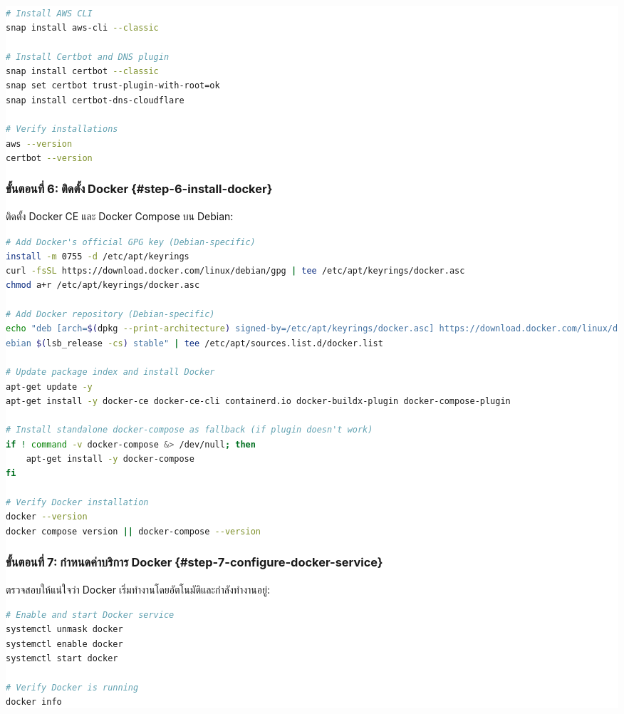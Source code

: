 ```bash
# Install AWS CLI
snap install aws-cli --classic

# Install Certbot and DNS plugin
snap install certbot --classic
snap set certbot trust-plugin-with-root=ok
snap install certbot-dns-cloudflare

# Verify installations
aws --version
certbot --version
```

### ขั้นตอนที่ 6: ติดตั้ง Docker {#step-6-install-docker}

ติดตั้ง Docker CE และ Docker Compose บน Debian:

```bash
# Add Docker's official GPG key (Debian-specific)
install -m 0755 -d /etc/apt/keyrings
curl -fsSL https://download.docker.com/linux/debian/gpg | tee /etc/apt/keyrings/docker.asc
chmod a+r /etc/apt/keyrings/docker.asc

# Add Docker repository (Debian-specific)
echo "deb [arch=$(dpkg --print-architecture) signed-by=/etc/apt/keyrings/docker.asc] https://download.docker.com/linux/debian $(lsb_release -cs) stable" | tee /etc/apt/sources.list.d/docker.list

# Update package index and install Docker
apt-get update -y
apt-get install -y docker-ce docker-ce-cli containerd.io docker-buildx-plugin docker-compose-plugin

# Install standalone docker-compose as fallback (if plugin doesn't work)
if ! command -v docker-compose &> /dev/null; then
    apt-get install -y docker-compose
fi

# Verify Docker installation
docker --version
docker compose version || docker-compose --version
```

### ขั้นตอนที่ 7: กำหนดค่าบริการ Docker {#step-7-configure-docker-service}

ตรวจสอบให้แน่ใจว่า Docker เริ่มทำงานโดยอัตโนมัติและกำลังทำงานอยู่:

```bash
# Enable and start Docker service
systemctl unmask docker
systemctl enable docker
systemctl start docker

# Verify Docker is running
docker info
```
